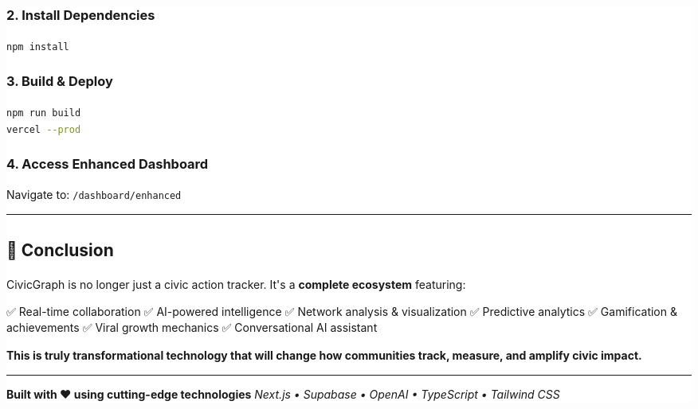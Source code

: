 ### 2. Install Dependencies
```bash
npm install
```

### 3. Build & Deploy
```bash
npm run build
vercel --prod
```

### 4. Access Enhanced Dashboard
Navigate to: `/dashboard/enhanced`

---

## 🎉 Conclusion

CivicGraph is no longer just a civic action tracker. It's a **complete ecosystem** featuring:

✅ Real-time collaboration
✅ AI-powered intelligence
✅ Network analysis & visualization
✅ Predictive analytics
✅ Gamification & achievements
✅ Viral growth mechanics
✅ Conversational AI assistant

**This is truly transformational technology that will change how communities track, measure, and amplify civic impact.**

---

**Built with ❤️ using cutting-edge technologies**
*Next.js • Supabase • OpenAI • TypeScript • Tailwind CSS*
